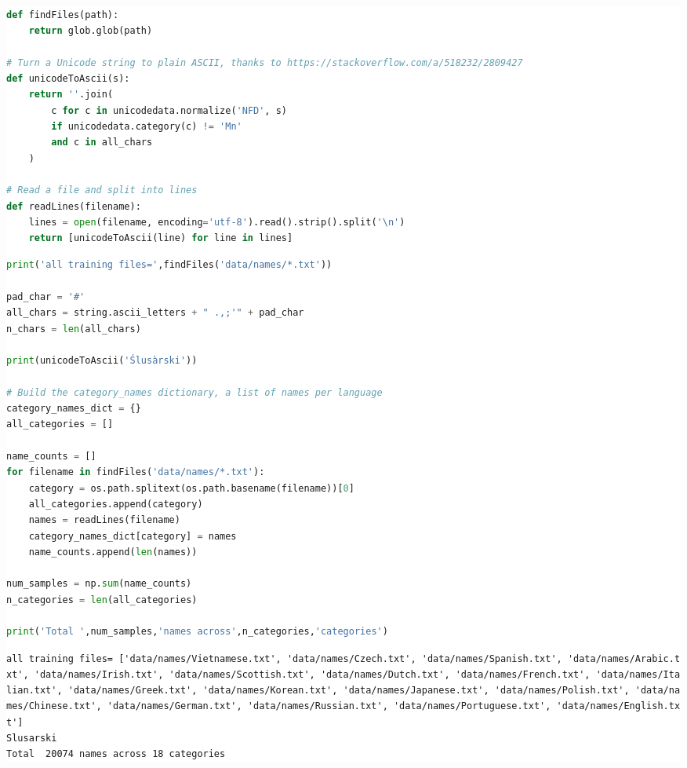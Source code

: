 
```python
def findFiles(path): 
    return glob.glob(path)

# Turn a Unicode string to plain ASCII, thanks to https://stackoverflow.com/a/518232/2809427
def unicodeToAscii(s):
    return ''.join(
        c for c in unicodedata.normalize('NFD', s)
        if unicodedata.category(c) != 'Mn'
        and c in all_chars
    )

# Read a file and split into lines
def readLines(filename):
    lines = open(filename, encoding='utf-8').read().strip().split('\n')
    return [unicodeToAscii(line) for line in lines]
```


```python
print('all training files=',findFiles('data/names/*.txt'))

pad_char = '#'
all_chars = string.ascii_letters + " .,;'" + pad_char
n_chars = len(all_chars)

print(unicodeToAscii('Ślusàrski'))

# Build the category_names dictionary, a list of names per language
category_names_dict = {}
all_categories = []

name_counts = []
for filename in findFiles('data/names/*.txt'):
    category = os.path.splitext(os.path.basename(filename))[0]
    all_categories.append(category)
    names = readLines(filename)
    category_names_dict[category] = names
    name_counts.append(len(names))

num_samples = np.sum(name_counts)
n_categories = len(all_categories)

print('Total ',num_samples,'names across',n_categories,'categories')
```

    all training files= ['data/names/Vietnamese.txt', 'data/names/Czech.txt', 'data/names/Spanish.txt', 'data/names/Arabic.txt', 'data/names/Irish.txt', 'data/names/Scottish.txt', 'data/names/Dutch.txt', 'data/names/French.txt', 'data/names/Italian.txt', 'data/names/Greek.txt', 'data/names/Korean.txt', 'data/names/Japanese.txt', 'data/names/Polish.txt', 'data/names/Chinese.txt', 'data/names/German.txt', 'data/names/Russian.txt', 'data/names/Portuguese.txt', 'data/names/English.txt']
    Slusarski
    Total  20074 names across 18 categories
